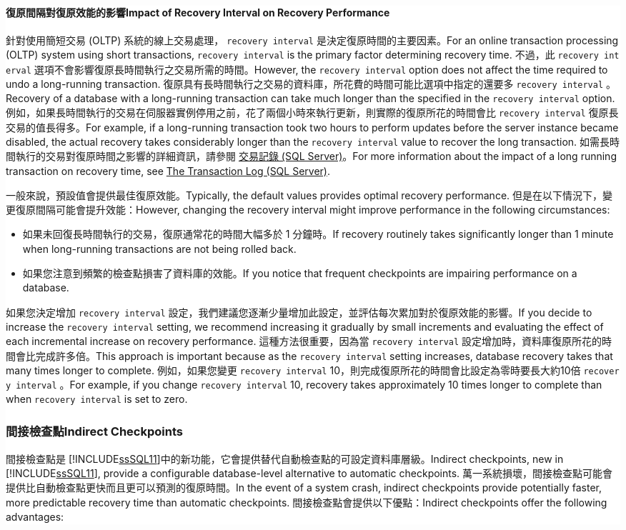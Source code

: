   
####  <a name="impact-of-recovery-interval-on-recovery-performance"></a><a name="PerformanceImpact"></a><span data-ttu-id="4cea7-172">復原間隔對復原效能的影響</span><span class="sxs-lookup"><span data-stu-id="4cea7-172">Impact of Recovery Interval on Recovery Performance</span></span>  
 <span data-ttu-id="4cea7-173">針對使用簡短交易 (OLTP) 系統的線上交易處理， `recovery interval` 是決定復原時間的主要因素。</span><span class="sxs-lookup"><span data-stu-id="4cea7-173">For an online transaction processing (OLTP) system using short transactions, `recovery interval` is the primary factor determining recovery time.</span></span> <span data-ttu-id="4cea7-174">不過，此 `recovery interval` 選項不會影響復原長時間執行之交易所需的時間。</span><span class="sxs-lookup"><span data-stu-id="4cea7-174">However, the `recovery interval` option does not affect the time required to undo a long-running transaction.</span></span> <span data-ttu-id="4cea7-175">復原具有長時間執行之交易的資料庫，所花費的時間可能比選項中指定的還要多 `recovery interval` 。</span><span class="sxs-lookup"><span data-stu-id="4cea7-175">Recovery of a database with a long-running transaction can take much longer than the specified in the `recovery interval` option.</span></span> <span data-ttu-id="4cea7-176">例如，如果長時間執行的交易在伺服器實例停用之前，花了兩個小時來執行更新，則實際的復原所花的時間會比 `recovery interval` 復原長交易的值長得多。</span><span class="sxs-lookup"><span data-stu-id="4cea7-176">For example, if a long-running transaction took two hours to perform updates before the server instance became disabled, the actual recovery takes considerably longer than the `recovery interval` value to recover the long transaction.</span></span> <span data-ttu-id="4cea7-177">如需長時間執行的交易對復原時間之影響的詳細資訊，請參閱 [交易記錄 &#40;SQL Server&#41;](the-transaction-log-sql-server.md)。</span><span class="sxs-lookup"><span data-stu-id="4cea7-177">For more information about the impact of a long running transaction on recovery time, see [The Transaction Log &#40;SQL Server&#41;](the-transaction-log-sql-server.md).</span></span>  
  
 <span data-ttu-id="4cea7-178">一般來說，預設值會提供最佳復原效能。</span><span class="sxs-lookup"><span data-stu-id="4cea7-178">Typically, the default values provides optimal recovery performance.</span></span> <span data-ttu-id="4cea7-179">但是在以下情況下，變更復原間隔可能會提升效能：</span><span class="sxs-lookup"><span data-stu-id="4cea7-179">However, changing the recovery interval might improve performance in the following circumstances:</span></span>  
  
-   <span data-ttu-id="4cea7-180">如果未回復長時間執行的交易，復原通常花的時間大幅多於 1 分鐘時。</span><span class="sxs-lookup"><span data-stu-id="4cea7-180">If recovery routinely takes significantly longer than 1 minute when long-running transactions are not being rolled back.</span></span>  
  
-   <span data-ttu-id="4cea7-181">如果您注意到頻繁的檢查點損害了資料庫的效能。</span><span class="sxs-lookup"><span data-stu-id="4cea7-181">If you notice that frequent checkpoints are impairing performance on a database.</span></span>  
  
 <span data-ttu-id="4cea7-182">如果您決定增加 `recovery interval` 設定，我們建議您逐漸少量增加此設定，並評估每次累加對於復原效能的影響。</span><span class="sxs-lookup"><span data-stu-id="4cea7-182">If you decide to increase the `recovery interval` setting, we recommend increasing it gradually by small increments and evaluating the effect of each incremental increase on recovery performance.</span></span> <span data-ttu-id="4cea7-183">這種方法很重要，因為當 `recovery interval` 設定增加時，資料庫復原所花的時間會比完成許多倍。</span><span class="sxs-lookup"><span data-stu-id="4cea7-183">This approach is important because as the `recovery interval` setting increases, database recovery takes that many times longer to complete.</span></span> <span data-ttu-id="4cea7-184">例如，如果您變更 `recovery interval` 10，則完成復原所花的時間會比設定為零時要長大約10倍 `recovery interval` 。</span><span class="sxs-lookup"><span data-stu-id="4cea7-184">For example, if you change `recovery interval` 10, recovery takes approximately 10 times longer to complete than when `recovery interval` is set to zero.</span></span>  
  
  
###  <a name="indirect-checkpoints"></a><a name="IndirectChkpt"></a><span data-ttu-id="4cea7-185">間接檢查點</span><span class="sxs-lookup"><span data-stu-id="4cea7-185">Indirect Checkpoints</span></span>  
 <span data-ttu-id="4cea7-186">間接檢查點是 [!INCLUDE[ssSQL11](../../includes/sssql11-md.md)]中的新功能，它會提供替代自動檢查點的可設定資料庫層級。</span><span class="sxs-lookup"><span data-stu-id="4cea7-186">Indirect checkpoints, new in [!INCLUDE[ssSQL11](../../includes/sssql11-md.md)], provide a configurable database-level alternative to automatic checkpoints.</span></span> <span data-ttu-id="4cea7-187">萬一系統損壞，間接檢查點可能會提供比自動檢查點更快而且更可以預測的復原時間。</span><span class="sxs-lookup"><span data-stu-id="4cea7-187">In the event of a system crash, indirect checkpoints provide potentially faster, more predictable recovery time than automatic checkpoints.</span></span> <span data-ttu-id="4cea7-188">間接檢查點會提供以下優點：</span><span class="sxs-lookup"><span data-stu-id="4cea7-188">Indirect checkpoints offer the following advantages:</span></span>  
  